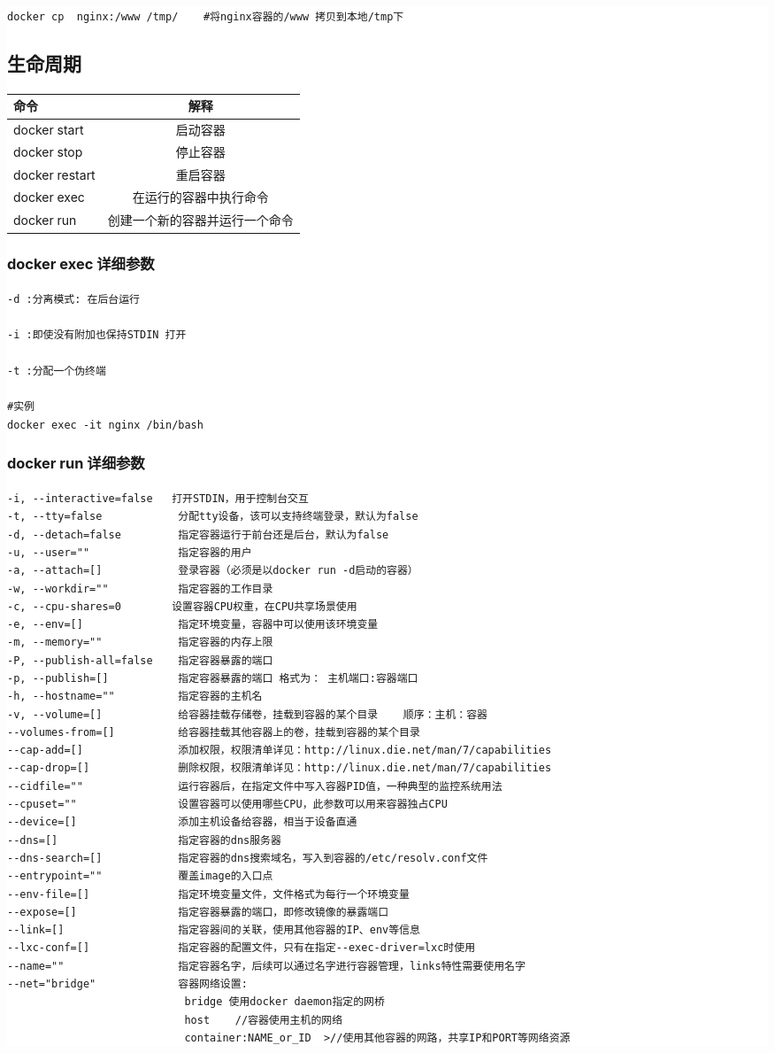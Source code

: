 ```
docker cp  nginx:/www /tmp/    #将nginx容器的/www 拷贝到本地/tmp下
```

## 生命周期

| 命令           |              解释              |
| :------------- | :----------------------------: |
| docker start   |            启动容器            |
| docker stop    |            停止容器            |
| docker restart |            重启容器            |
| docker exec    |     在运行的容器中执行命令     |
| docker run     | 创建一个新的容器并运行一个命令 |

### docker exec 详细参数

```
-d :分离模式: 在后台运行

-i :即使没有附加也保持STDIN 打开

-t :分配一个伪终端

#实例
docker exec -it nginx /bin/bash
```

### docker run 详细参数

```
-i, --interactive=false   打开STDIN，用于控制台交互
-t, --tty=false            分配tty设备，该可以支持终端登录，默认为false
-d, --detach=false         指定容器运行于前台还是后台，默认为false
-u, --user=""              指定容器的用户
-a, --attach=[]            登录容器（必须是以docker run -d启动的容器）
-w, --workdir=""           指定容器的工作目录
-c, --cpu-shares=0        设置容器CPU权重，在CPU共享场景使用
-e, --env=[]               指定环境变量，容器中可以使用该环境变量
-m, --memory=""            指定容器的内存上限
-P, --publish-all=false    指定容器暴露的端口
-p, --publish=[]           指定容器暴露的端口 格式为： 主机端口:容器端口
-h, --hostname=""          指定容器的主机名
-v, --volume=[]            给容器挂载存储卷，挂载到容器的某个目录    顺序：主机：容器
--volumes-from=[]          给容器挂载其他容器上的卷，挂载到容器的某个目录
--cap-add=[]               添加权限，权限清单详见：http://linux.die.net/man/7/capabilities
--cap-drop=[]              删除权限，权限清单详见：http://linux.die.net/man/7/capabilities
--cidfile=""               运行容器后，在指定文件中写入容器PID值，一种典型的监控系统用法
--cpuset=""                设置容器可以使用哪些CPU，此参数可以用来容器独占CPU
--device=[]                添加主机设备给容器，相当于设备直通
--dns=[]                   指定容器的dns服务器
--dns-search=[]            指定容器的dns搜索域名，写入到容器的/etc/resolv.conf文件
--entrypoint=""            覆盖image的入口点
--env-file=[]              指定环境变量文件，文件格式为每行一个环境变量
--expose=[]                指定容器暴露的端口，即修改镜像的暴露端口
--link=[]                  指定容器间的关联，使用其他容器的IP、env等信息
--lxc-conf=[]              指定容器的配置文件，只有在指定--exec-driver=lxc时使用
--name=""                  指定容器名字，后续可以通过名字进行容器管理，links特性需要使用名字
--net="bridge"             容器网络设置:
                            bridge 使用docker daemon指定的网桥
                            host    //容器使用主机的网络
                            container:NAME_or_ID  >//使用其他容器的网路，共享IP和PORT等网络资源
```